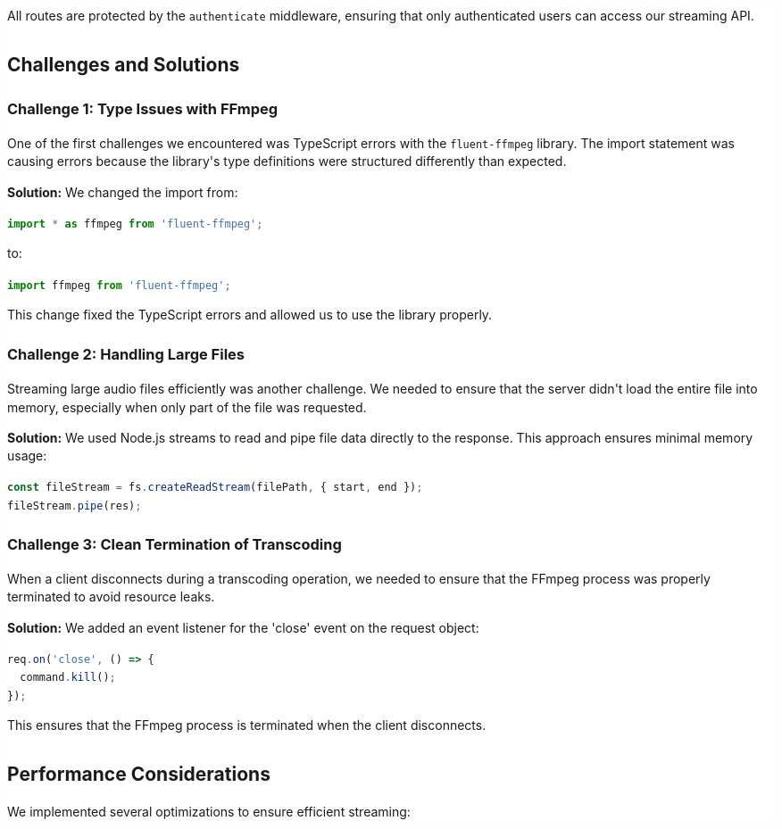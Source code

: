 All routes are protected by the `authenticate` middleware, ensuring that only authenticated users can access our streaming API.

## Challenges and Solutions

### Challenge 1: Type Issues with FFmpeg

One of the first challenges we encountered was TypeScript errors with the `fluent-ffmpeg` library. The import statement was causing errors because the library's type definitions were structured differently than expected.

**Solution:** We changed the import from:

```typescript
import * as ffmpeg from 'fluent-ffmpeg';
```

to:

```typescript
import ffmpeg from 'fluent-ffmpeg';
```

This change fixed the TypeScript errors and allowed us to use the library properly.

### Challenge 2: Handling Large Files

Streaming large audio files efficiently was another challenge. We needed to ensure that the server didn't load the entire file into memory, especially when only part of the file was requested.

**Solution:** We used Node.js streams to read and pipe file data directly to the response. This approach ensures minimal memory usage:

```typescript
const fileStream = fs.createReadStream(filePath, { start, end });
fileStream.pipe(res);
```

### Challenge 3: Clean Termination of Transcoding

When a client disconnects during a transcoding operation, we needed to ensure that the FFmpeg process was properly terminated to avoid resource leaks.

**Solution:** We added an event listener for the 'close' event on the request object:

```typescript
req.on('close', () => {
  command.kill();
});
```

This ensures that the FFmpeg process is terminated when the client disconnects.

## Performance Considerations

We implemented several optimizations to ensure efficient streaming:
